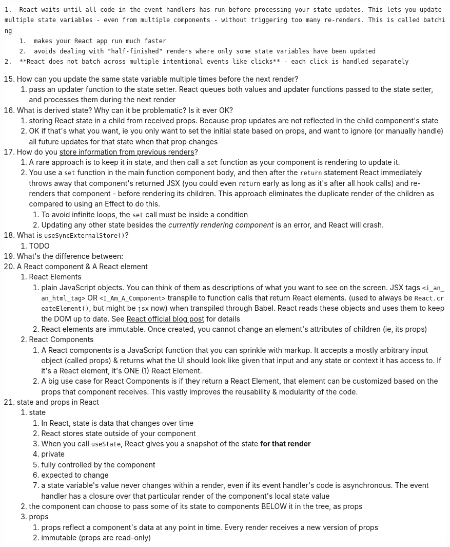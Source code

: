     1.  React waits until all code in the event handlers has run before processing your state updates. This lets you update multiple state variables - even from multiple components - without triggering too many re-renders. This is called batching
        1.  makes your React app run much faster
        2.  avoids dealing with "half-finished" renders where only some state variables have been updated
    2.  **React does not batch across multiple intentional events like clicks** - each click is handled separately
15. How can you update the same state variable multiple times before the next render?
    1.  pass an updater function to the state setter. React queues both values and updater functions passed to the state setter, and processes them during the next render
17. What is derived state? Why can it be problematic? Is it ever OK?
    1.  storing React state in a child from received props. Because prop updates are not reflected in the child component's state
    2.  OK if that's what you want, ie you only want to set the initial state based on props, and want to ignore (or manually handle) all future updates for that state when that prop changes
18. How do you [store information from previous renders](https://beta.reactjs.org/reference/react/useState#storing-information-from-previous-renders)?
    1.  A rare approach is to keep it in state, and then call a `set` function as your component is rendering to update it.
    3.  You use a `set` function in the main function component body, and then after the `return` statement React immediately throws away that component's returned JSX (you could even `return` early as long as it's after all hook calls) and re-renders that component - before rendering its children. This approach eliminates the duplicate render of the children as compared to using an Effect to do this.
        1.  To avoid infinite loops, the `set` call must be inside a condition
        2.  Updating any other state besides the *currently rendering component* is an error, and React will crash.
19. What is `useSyncExternalStore()`?
    1.  TODO
20. What's the difference between:
   1. A React component & A React element
      1. React Elements
         1. plain JavaScript objects. You can think of them as descriptions of what you want to see on the screen. JSX tags `<i_an_an_html_tag>` OR `<I_Am_A_Component>` transpile to function calls that return React elements. (used to always be `React.createElement()`, but might be `jsx` now) when transpiled through Babel. React reads these objects and uses them to keep the DOM up to date. See [React official blog post](https://reactjs.org/blog/2020/09/22/introducing-the-new-jsx-transform.html#whats-a-jsx-transform) for details
         2. React elements are immutable. Once created, you cannot change an element's attributes of children (ie, its props)
      2. React Components
         1. A React components is a JavaScript function that you can sprinkle with markup. It accepts a mostly arbitrary input object (called props) & returns what the UI should look like given that input and any state or context it has access to. If it's a React element, it's ONE (1) React Element.
         2. A big use case for React Components is if they return a React Element, that element can be customized based on the props that component receives. This vastly improves the reusability & modularity of the code.
   2. state and props in React
      1. state
         1. In React, state is data that changes over time
         2. React stores state outside of your component
         3. When you call `useState`, React gives you a snapshot of the state **for that render**
         4. private
         5. fully controlled by the component
         6. expected to change
         7. a state variable's value never changes within a render, even if its event handler's code is asynchronous. The event handler has a closure over that particular render of the component's local state value
      2. the component can choose to pass some of its state to components BELOW it in the tree, as props
      3. props
         1. props reflect a component's data at any point in time. Every render receives a new version of props
         2. immutable (props are read-only)